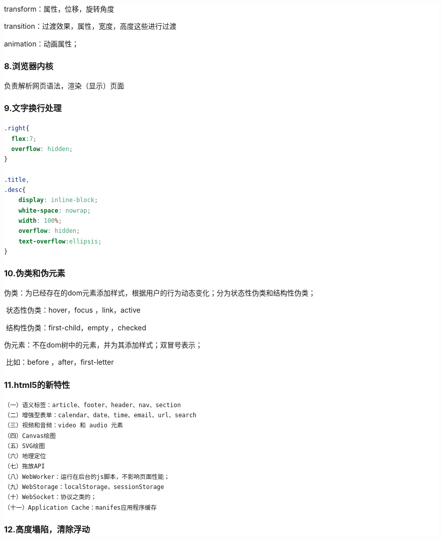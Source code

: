 transform：属性，位移，旋转角度

transition：过渡效果，属性，宽度，高度这些进行过渡

animation：动画属性；

### 8.浏览器内核

负责解析网页语法，渲染（显示）页面



### 9.文字换行处理

```css
.right{
  flex:7;
  overflow: hidden;
}

.title,
.desc{
    display: inline-block;
    white-space: nowrap; 
    width: 100%; 
    overflow: hidden;
    text-overflow:ellipsis;
}
```

### 10.伪类和伪元素

伪类：为已经存在的dom元素添加样式，根据用户的行为动态变化；分为状态性伪类和结构性伪类；

​			状态性伪类：hover，focus ，link，active

​			结构性伪类：first-child，empty ，checked

伪元素：不在dom树中的元素，并为其添加样式；双冒号表示；

​			比如：before ，after，first-letter

### 11.html5的新特性

    （一）语义标签：article、footer、header、nav、section
    （二）增强型表单：calendar、date、time、email、url、search
    （三）视频和音频：video 和 audio 元素
    （四）Canvas绘图
    （五）SVG绘图
    （六）地理定位
    （七）拖放API
    （八）WebWorker：运行在后台的js脚本，不影响页面性能；
    （九）WebStorage：localStorage，sessionStorage
    （十）WebSocket：协议之类的；
    （十一）Application Cache：manifes应用程序缓存
### 12.高度塌陷，清除浮动
